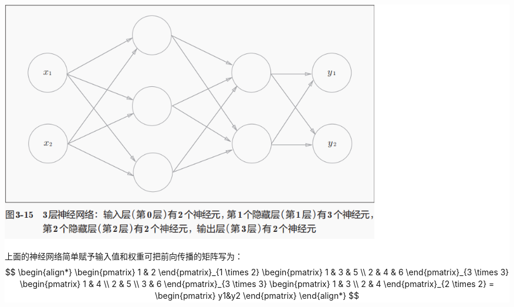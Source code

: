 <img src="./神经网络.assets/image-20250121212658818.png" alt="image-20250121212658818" style="zoom: 80%;" />

上面的神经网络简单赋予输入值和权重可把前向传播的矩阵写为：
$$
\begin{align*}
\begin{pmatrix}
1 & 2
\end{pmatrix}_{1 \times 2} 
\begin{pmatrix}
1 & 3 & 5 \\
2 & 4 & 6
\end{pmatrix}_{3 \times 3} 
\begin{pmatrix}
1 & 4 \\
2 & 5 \\
3 & 6
\end{pmatrix}_{3 \times 3} 
\begin{pmatrix}
1 & 3 \\
2 & 4
\end{pmatrix}_{2 \times 2} =
\begin{pmatrix}
y1&y2
\end{pmatrix}
\end{align*}
$$
